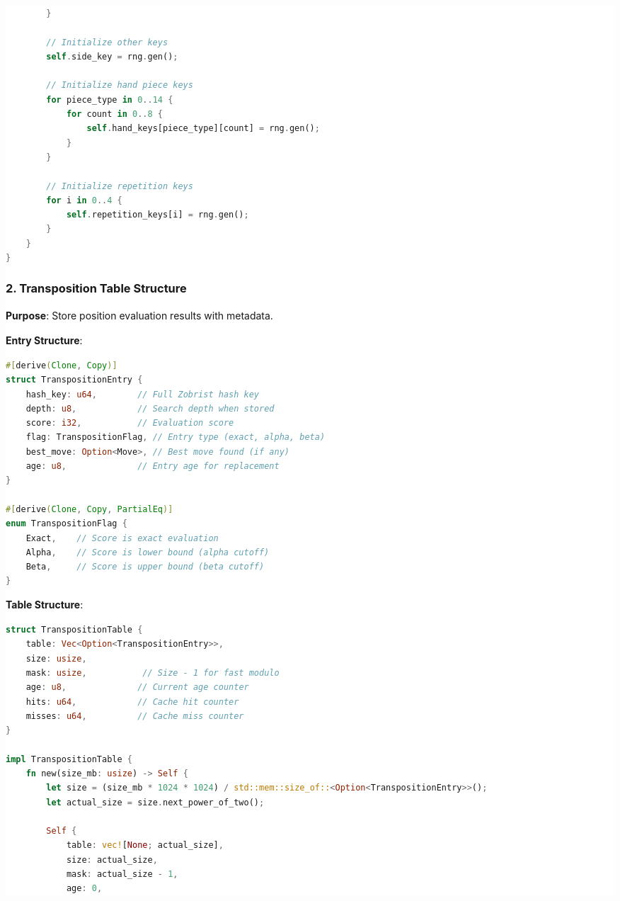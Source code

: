 ```rust
        }
        
        // Initialize other keys
        self.side_key = rng.gen();
        
        // Initialize hand piece keys
        for piece_type in 0..14 {
            for count in 0..8 {
                self.hand_keys[piece_type][count] = rng.gen();
            }
        }
        
        // Initialize repetition keys
        for i in 0..4 {
            self.repetition_keys[i] = rng.gen();
        }
    }
}
```

### 2. Transposition Table Structure

**Purpose**: Store position evaluation results with metadata.

**Entry Structure**:
```rust
#[derive(Clone, Copy)]
struct TranspositionEntry {
    hash_key: u64,        // Full Zobrist hash key
    depth: u8,            // Search depth when stored
    score: i32,           // Evaluation score
    flag: TranspositionFlag, // Entry type (exact, alpha, beta)
    best_move: Option<Move>, // Best move found (if any)
    age: u8,              // Entry age for replacement
}

#[derive(Clone, Copy, PartialEq)]
enum TranspositionFlag {
    Exact,    // Score is exact evaluation
    Alpha,    // Score is lower bound (alpha cutoff)
    Beta,     // Score is upper bound (beta cutoff)
}
```

**Table Structure**:
```rust
struct TranspositionTable {
    table: Vec<Option<TranspositionEntry>>,
    size: usize,
    mask: usize,           // Size - 1 for fast modulo
    age: u8,              // Current age counter
    hits: u64,            // Cache hit counter
    misses: u64,          // Cache miss counter
}

impl TranspositionTable {
    fn new(size_mb: usize) -> Self {
        let size = (size_mb * 1024 * 1024) / std::mem::size_of::<Option<TranspositionEntry>>();
        let actual_size = size.next_power_of_two();
        
        Self {
            table: vec![None; actual_size],
            size: actual_size,
            mask: actual_size - 1,
            age: 0,
```